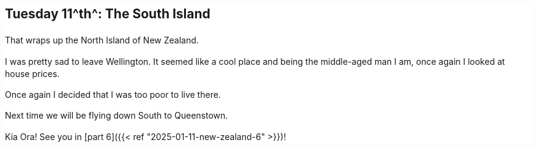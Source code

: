 ## Tuesday 11^th^: The South Island

That wraps up the North Island of New Zealand.

I was pretty sad to leave Wellington.
It seemed like a cool place and being the middle-aged man I am, once again I looked at house prices.

Once again I decided that I was too poor to live there.

Next time we will be flying down South to Queenstown.

Kia Ora!
See you in [part 6]({{< ref "2025-01-11-new-zealand-6" >}})!
